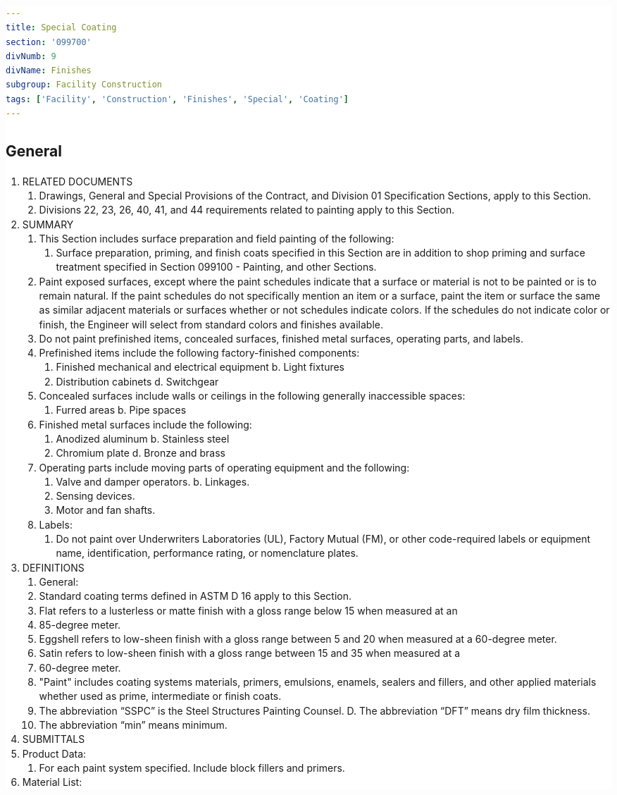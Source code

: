 ```yaml
---
title: Special Coating
section: '099700'
divNumb: 9
divName: Finishes
subgroup: Facility Construction
tags: ['Facility', 'Construction', 'Finishes', 'Special', 'Coating']
---
```



## General

1. RELATED DOCUMENTS
   1. Drawings, General and Special Provisions of the Contract, and Division 01 Specification Sections, apply to this Section.
   1. Divisions 22, 23, 26, 40, 41, and 44 requirements related to painting apply to this Section.
2. SUMMARY
   1. This Section includes surface preparation and field painting of the following:
      1. Surface preparation, priming, and finish coats specified in this Section are in addition to shop priming and surface treatment specified in Section 099100 - Painting, and other Sections.
   1. Paint exposed surfaces, except where the paint schedules indicate that a surface or material is not to be painted or is to remain natural. If the paint schedules do not specifically mention an item or a surface, paint the item or surface the same as similar adjacent materials or surfaces whether or not schedules indicate colors. If the schedules do not indicate color or finish, the Engineer will select from standard colors and finishes available.
   1. Do not paint prefinished items, concealed surfaces, finished metal surfaces, operating parts, and labels.
   2. Prefinished items include the following factory-finished components:
      1. Finished mechanical and electrical equipment b. Light fixtures
      2. Distribution cabinets d. Switchgear
   3. Concealed surfaces include walls or ceilings in the following generally inaccessible spaces:
      1. Furred areas b. Pipe spaces
   4. Finished metal surfaces include the following:
      1. Anodized aluminum b. Stainless steel
      2. Chromium plate d. Bronze and brass
   5. Operating parts include moving parts of operating equipment and the following:
      1. Valve and damper operators. b. Linkages.
      2. Sensing devices.
      3. Motor and fan shafts.
   6. Labels:
      1. Do not paint over Underwriters Laboratories (UL), Factory Mutual (FM), or other code-required labels or equipment name, identification, performance rating, or nomenclature plates.
3. DEFINITIONS
	1. General:
      1. Standard coating terms defined in ASTM D 16 apply to this Section.
   1. Flat refers to a lusterless or matte finish with a gloss range below 15 when measured at an
   2. 85-degree meter.
   3. Eggshell refers to low-sheen finish with a gloss range between 5 and 20 when measured at a 60-degree meter.
   4.  Satin refers to low-sheen finish with a gloss range between 15 and 35 when measured at a
   5. 60-degree meter.
   6. "Paint" includes coating systems materials, primers, emulsions, enamels, sealers and fillers, and other applied materials whether used as prime, intermediate or finish coats.
   7. The abbreviation “SSPC” is the Steel Structures Painting Counsel. D. The abbreviation “DFT” means dry film thickness.
   8. The abbreviation “min” means minimum.
4.  SUBMITTALS
   1. Product Data:
      1. For each paint system specified. Include block fillers and primers.
   1.  Material List: